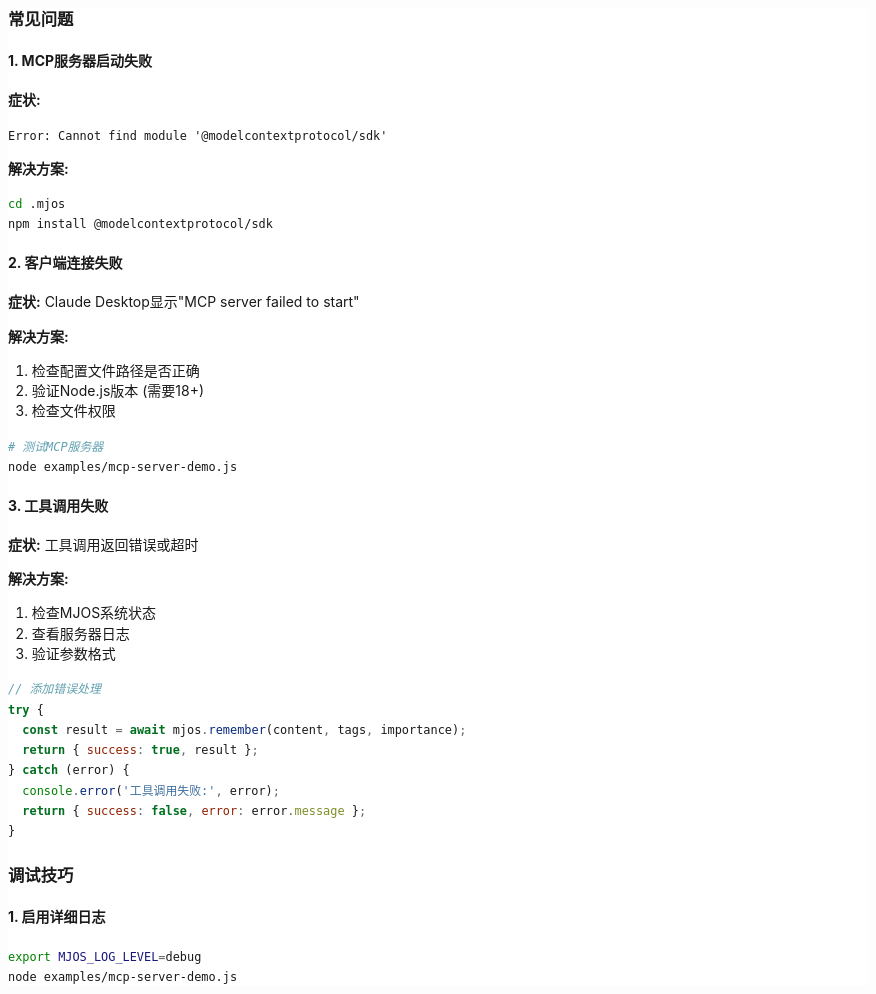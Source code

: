 ### 常见问题

#### 1. MCP服务器启动失败

**症状:**
```
Error: Cannot find module '@modelcontextprotocol/sdk'
```

**解决方案:**
```bash
cd .mjos
npm install @modelcontextprotocol/sdk
```

#### 2. 客户端连接失败

**症状:**
Claude Desktop显示"MCP server failed to start"

**解决方案:**
1. 检查配置文件路径是否正确
2. 验证Node.js版本 (需要18+)
3. 检查文件权限

```bash
# 测试MCP服务器
node examples/mcp-server-demo.js
```

#### 3. 工具调用失败

**症状:**
工具调用返回错误或超时

**解决方案:**
1. 检查MJOS系统状态
2. 查看服务器日志
3. 验证参数格式

```javascript
// 添加错误处理
try {
  const result = await mjos.remember(content, tags, importance);
  return { success: true, result };
} catch (error) {
  console.error('工具调用失败:', error);
  return { success: false, error: error.message };
}
```

### 调试技巧

#### 1. 启用详细日志

```bash
export MJOS_LOG_LEVEL=debug
node examples/mcp-server-demo.js
```
